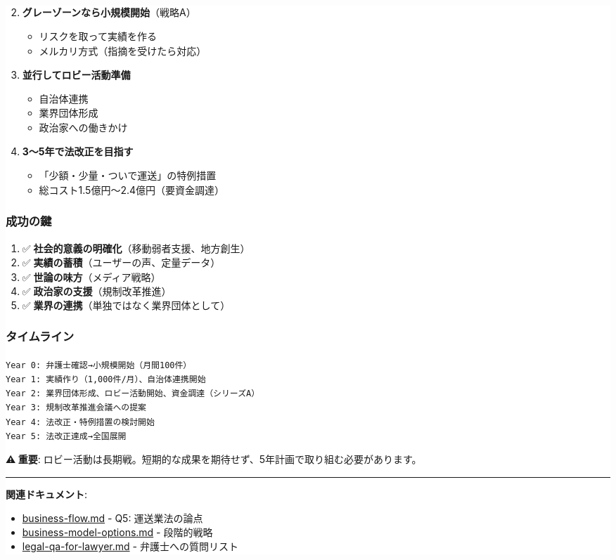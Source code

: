 2. **グレーゾーンなら小規模開始**（戦略A）
   - リスクを取って実績を作る
   - メルカリ方式（指摘を受けたら対応）

3. **並行してロビー活動準備**
   - 自治体連携
   - 業界団体形成
   - 政治家への働きかけ

4. **3〜5年で法改正を目指す**
   - 「少額・少量・ついで運送」の特例措置
   - 総コスト1.5億円〜2.4億円（要資金調達）

### 成功の鍵

1. ✅ **社会的意義の明確化**（移動弱者支援、地方創生）
2. ✅ **実績の蓄積**（ユーザーの声、定量データ）
3. ✅ **世論の味方**（メディア戦略）
4. ✅ **政治家の支援**（規制改革推進）
5. ✅ **業界の連携**（単独ではなく業界団体として）

### タイムライン

```
Year 0: 弁護士確認→小規模開始（月間100件）
Year 1: 実績作り（1,000件/月）、自治体連携開始
Year 2: 業界団体形成、ロビー活動開始、資金調達（シリーズA）
Year 3: 規制改革推進会議への提案
Year 4: 法改正・特例措置の検討開始
Year 5: 法改正達成→全国展開
```

**⚠️ 重要**: ロビー活動は長期戦。短期的な成果を期待せず、5年計画で取り組む必要があります。

---

**関連ドキュメント**:
- [business-flow.md](./business-flow.md) - Q5: 運送業法の論点
- [business-model-options.md](./business-model-options.md) - 段階的戦略
- [legal-qa-for-lawyer.md](./legal-qa-for-lawyer.md) - 弁護士への質問リスト

